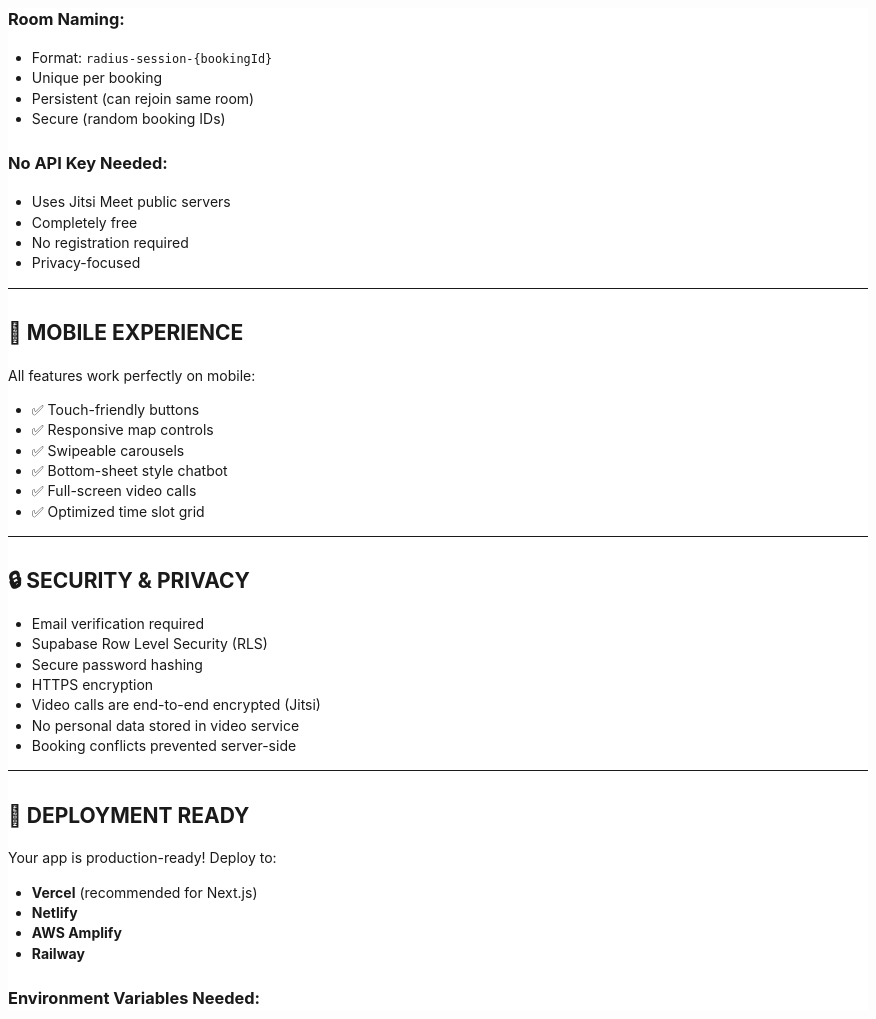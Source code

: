 ### Room Naming:

- Format: `radius-session-{bookingId}`
- Unique per booking
- Persistent (can rejoin same room)
- Secure (random booking IDs)

### No API Key Needed:

- Uses Jitsi Meet public servers
- Completely free
- No registration required
- Privacy-focused

---

## 📱 MOBILE EXPERIENCE

All features work perfectly on mobile:

- ✅ Touch-friendly buttons
- ✅ Responsive map controls
- ✅ Swipeable carousels
- ✅ Bottom-sheet style chatbot
- ✅ Full-screen video calls
- ✅ Optimized time slot grid

---

## 🔒 SECURITY & PRIVACY

- Email verification required
- Supabase Row Level Security (RLS)
- Secure password hashing
- HTTPS encryption
- Video calls are end-to-end encrypted (Jitsi)
- No personal data stored in video service
- Booking conflicts prevented server-side

---

## 🚀 DEPLOYMENT READY

Your app is production-ready! Deploy to:

- **Vercel** (recommended for Next.js)
- **Netlify**
- **AWS Amplify**
- **Railway**

### Environment Variables Needed:
